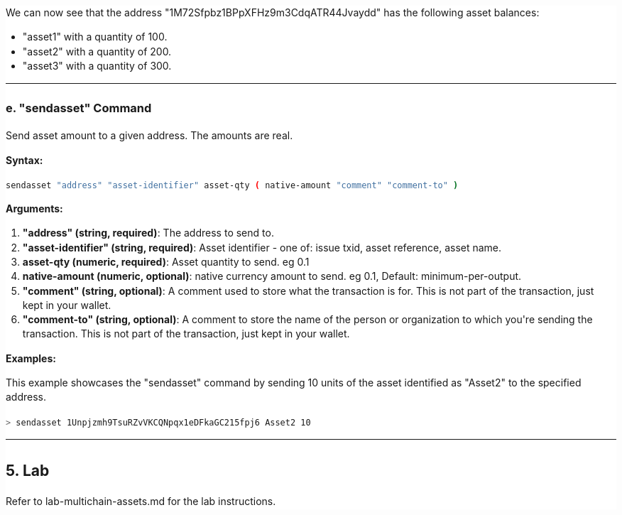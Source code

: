 We can now see that the address "1M72Sfpbz1BPpXFHz9m3CdqATR44Jvaydd" has the following asset balances:

-   "asset1" with a quantity of 100.
-   "asset2" with a quantity of 200.
-   "asset3" with a quantity of 300.

---

### e. "sendasset" Command

Send asset amount to a given address. The amounts are real.

**Syntax:**

```sh
sendasset "address" "asset-identifier" asset-qty ( native-amount "comment" "comment-to" )
```

**Arguments:**

1. **"address" (string, required)**: The address to send to.
2. **"asset-identifier" (string, required)**: Asset identifier - one of: issue txid, asset reference, asset name.
3. **asset-qty (numeric, required)**: Asset quantity to send. eg 0.1
4. **native-amount (numeric, optional)**: native currency amount to send. eg 0.1, Default: minimum-per-output.
5. **"comment" (string, optional)**: A comment used to store what the transaction is for. This is not part of the transaction, just kept in your wallet.
6. **"comment-to" (string, optional)**: A comment to store the name of the person or organization to which you're sending the transaction. This is not part of the
   transaction, just kept in your wallet.

**Examples:**

This example showcases the "sendasset" command by sending 10 units of the asset identified as "Asset2" to the specified address.

```sh
> sendasset 1Unpjzmh9TsuRZvVKCQNpqx1eDFkaGC215fpj6 Asset2 10
```

---

## 5. Lab

Refer to lab-multichain-assets.md for the lab instructions.

